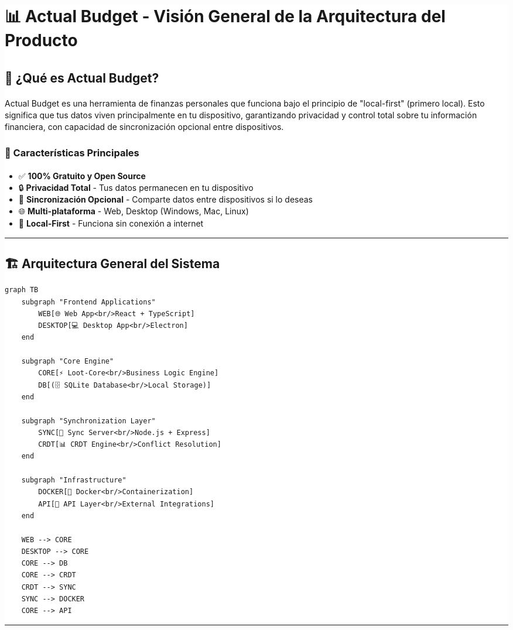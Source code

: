 # 📊 Actual Budget - Visión General de la Arquitectura del Producto

## 🎯 ¿Qué es Actual Budget?

Actual Budget es una herramienta de finanzas personales que funciona bajo el principio de "local-first" (primero local). Esto significa que tus datos viven principalmente en tu dispositivo, garantizando privacidad y control total sobre tu información financiera, con capacidad de sincronización opcional entre dispositivos.

### 🔑 Características Principales
- ✅ **100% Gratuito y Open Source**
- 🔒 **Privacidad Total** - Tus datos permanecen en tu dispositivo
- 🔄 **Sincronización Opcional** - Comparte datos entre dispositivos si lo deseas
- 🌐 **Multi-plataforma** - Web, Desktop (Windows, Mac, Linux)
- 📱 **Local-First** - Funciona sin conexión a internet

---

## 🏗️ Arquitectura General del Sistema

```mermaid
graph TB
    subgraph "Frontend Applications"
        WEB[🌐 Web App<br/>React + TypeScript]
        DESKTOP[💻 Desktop App<br/>Electron]
    end
    
    subgraph "Core Engine"
        CORE[⚡ Loot-Core<br/>Business Logic Engine]
        DB[(🗄️ SQLite Database<br/>Local Storage)]
    end
    
    subgraph "Synchronization Layer"
        SYNC[🔄 Sync Server<br/>Node.js + Express]
        CRDT[📊 CRDT Engine<br/>Conflict Resolution]
    end
    
    subgraph "Infrastructure"
        DOCKER[🐳 Docker<br/>Containerization]
        API[🔌 API Layer<br/>External Integrations]
    end
    
    WEB --> CORE
    DESKTOP --> CORE
    CORE --> DB
    CORE --> CRDT
    CRDT --> SYNC
    SYNC --> DOCKER
    CORE --> API
```

---